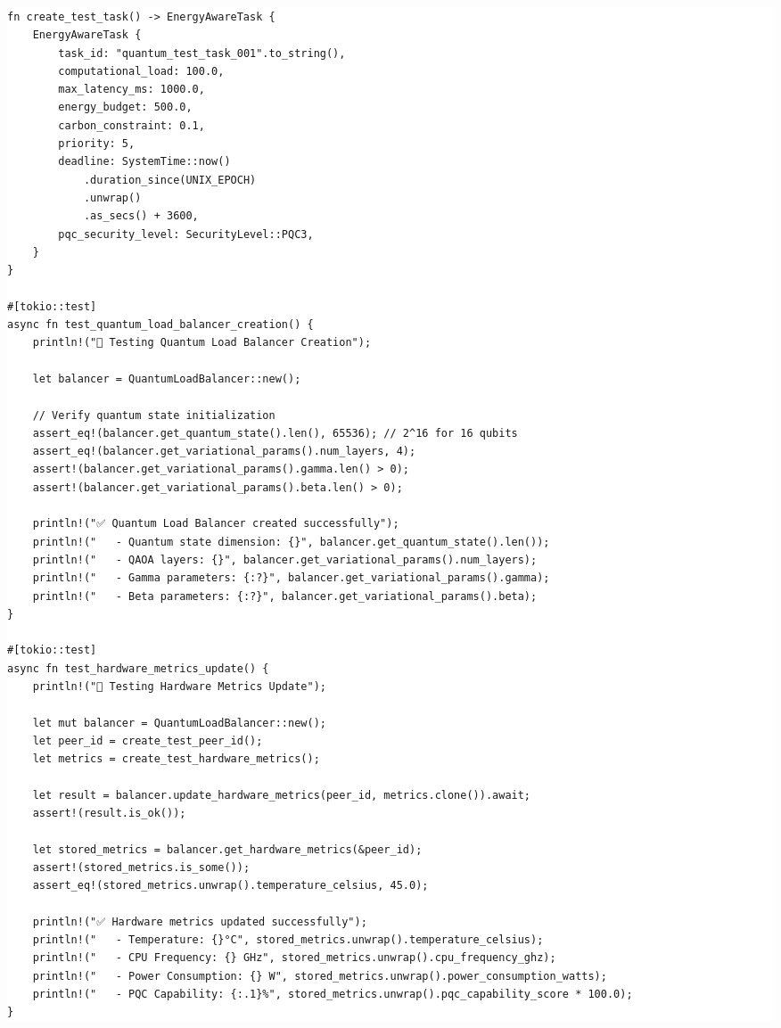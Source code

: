     fn create_test_task() -> EnergyAwareTask {
        EnergyAwareTask {
            task_id: "quantum_test_task_001".to_string(),
            computational_load: 100.0,
            max_latency_ms: 1000.0,
            energy_budget: 500.0,
            carbon_constraint: 0.1,
            priority: 5,
            deadline: SystemTime::now()
                .duration_since(UNIX_EPOCH)
                .unwrap()
                .as_secs() + 3600,
            pqc_security_level: SecurityLevel::PQC3,
        }
    }

    #[tokio::test]
    async fn test_quantum_load_balancer_creation() {
        println!("🔬 Testing Quantum Load Balancer Creation");
        
        let balancer = QuantumLoadBalancer::new();
        
        // Verify quantum state initialization
        assert_eq!(balancer.get_quantum_state().len(), 65536); // 2^16 for 16 qubits
        assert_eq!(balancer.get_variational_params().num_layers, 4);
        assert!(balancer.get_variational_params().gamma.len() > 0);
        assert!(balancer.get_variational_params().beta.len() > 0);
        
        println!("✅ Quantum Load Balancer created successfully");
        println!("   - Quantum state dimension: {}", balancer.get_quantum_state().len());
        println!("   - QAOA layers: {}", balancer.get_variational_params().num_layers);
        println!("   - Gamma parameters: {:?}", balancer.get_variational_params().gamma);
        println!("   - Beta parameters: {:?}", balancer.get_variational_params().beta);
    }

    #[tokio::test]
    async fn test_hardware_metrics_update() {
        println!("🔧 Testing Hardware Metrics Update");
        
        let mut balancer = QuantumLoadBalancer::new();
        let peer_id = create_test_peer_id();
        let metrics = create_test_hardware_metrics();

        let result = balancer.update_hardware_metrics(peer_id, metrics.clone()).await;
        assert!(result.is_ok());

        let stored_metrics = balancer.get_hardware_metrics(&peer_id);
        assert!(stored_metrics.is_some());
        assert_eq!(stored_metrics.unwrap().temperature_celsius, 45.0);
        
        println!("✅ Hardware metrics updated successfully");
        println!("   - Temperature: {}°C", stored_metrics.unwrap().temperature_celsius);
        println!("   - CPU Frequency: {} GHz", stored_metrics.unwrap().cpu_frequency_ghz);
        println!("   - Power Consumption: {} W", stored_metrics.unwrap().power_consumption_watts);
        println!("   - PQC Capability: {:.1}%", stored_metrics.unwrap().pqc_capability_score * 100.0);
    }
